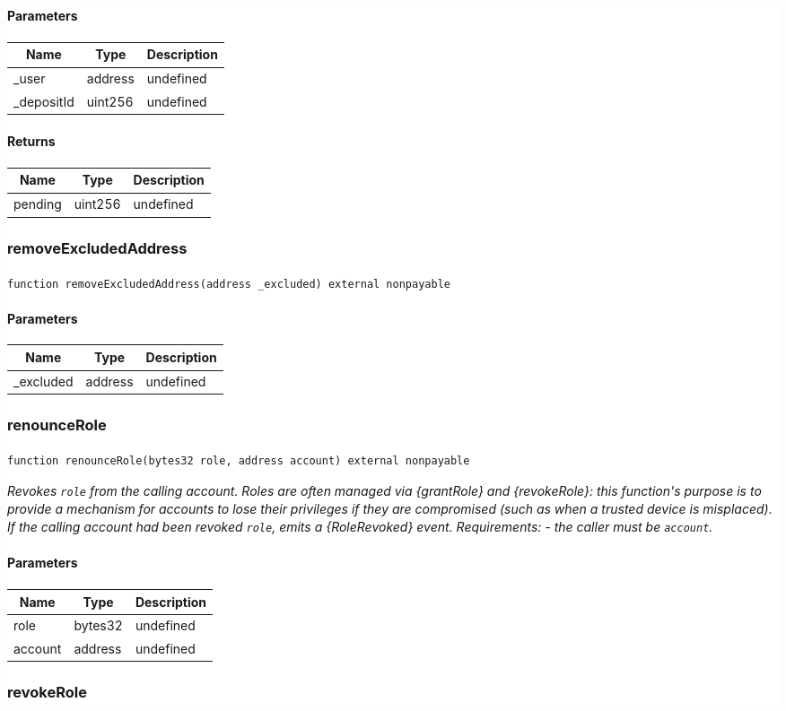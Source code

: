 



#### Parameters

| Name | Type | Description |
|---|---|---|
| _user | address | undefined |
| _depositId | uint256 | undefined |

#### Returns

| Name | Type | Description |
|---|---|---|
| pending | uint256 | undefined |

### removeExcludedAddress

```solidity
function removeExcludedAddress(address _excluded) external nonpayable
```





#### Parameters

| Name | Type | Description |
|---|---|---|
| _excluded | address | undefined |

### renounceRole

```solidity
function renounceRole(bytes32 role, address account) external nonpayable
```



*Revokes `role` from the calling account. Roles are often managed via {grantRole} and {revokeRole}: this function&#39;s purpose is to provide a mechanism for accounts to lose their privileges if they are compromised (such as when a trusted device is misplaced). If the calling account had been revoked `role`, emits a {RoleRevoked} event. Requirements: - the caller must be `account`.*

#### Parameters

| Name | Type | Description |
|---|---|---|
| role | bytes32 | undefined |
| account | address | undefined |

### revokeRole
